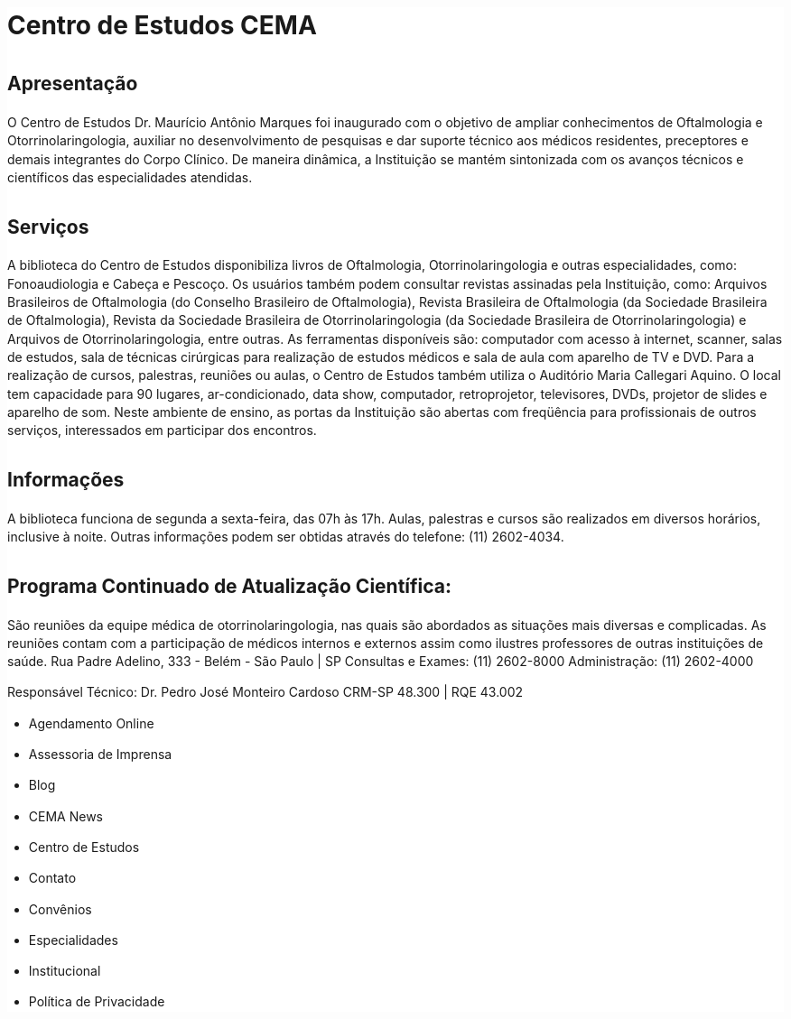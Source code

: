 
# Centro de Estudos CEMA
## Apresentação
O Centro de Estudos Dr. Maurício Antônio Marques foi inaugurado com o objetivo de ampliar conhecimentos de Oftalmologia e Otorrinolaringologia, auxiliar no desenvolvimento de pesquisas e dar suporte técnico aos médicos residentes, preceptores e demais integrantes do Corpo Clínico. De maneira dinâmica, a Instituição se mantém sintonizada com os avanços técnicos e científicos das especialidades atendidas.
## Serviços
A biblioteca do Centro de Estudos disponibiliza livros de Oftalmologia, Otorrinolaringologia e outras especialidades, como: Fonoaudiologia e Cabeça e Pescoço. Os usuários também podem consultar revistas assinadas pela Instituição, como: Arquivos Brasileiros de Oftalmologia (do Conselho Brasileiro de Oftalmologia), Revista Brasileira de Oftalmologia (da Sociedade Brasileira de Oftalmologia), Revista da Sociedade Brasileira de Otorrinolaringologia (da Sociedade Brasileira de Otorrinolaringologia) e Arquivos de Otorrinolaringologia, entre outras.
As ferramentas disponíveis são: computador com acesso à internet, scanner, salas de estudos, sala de técnicas cirúrgicas para realização de estudos médicos e sala de aula com aparelho de TV e DVD.
Para a realização de cursos, palestras, reuniões ou aulas, o Centro de Estudos também utiliza o Auditório Maria Callegari Aquino. O local tem capacidade para 90 lugares, ar-condicionado, data show, computador, retroprojetor, televisores, DVDs, projetor de slides e aparelho de som. Neste ambiente de ensino, as portas da Instituição são abertas com freqüência para profissionais de outros serviços, interessados em participar dos encontros.
## Informações
A biblioteca funciona de segunda a sexta-feira, das 07h às 17h. Aulas, palestras e cursos são realizados em diversos horários, inclusive à noite. Outras informações podem ser obtidas através do telefone: (11) 2602-4034.
## Programa Continuado de Atualização Científica:
São reuniões da equipe médica de otorrinolaringologia, nas quais são abordados as situações mais diversas e complicadas. As reuniões contam com a participação de médicos internos e externos assim como ilustres professores de outras instituições de saúde.
Rua Padre Adelino, 333 - Belém - São Paulo | SP
Consultas e Exames: (11) 2602-8000
Administração: (11) 2602-4000
  

Responsável Técnico: Dr. Pedro José Monteiro Cardoso CRM-SP 48.300 | RQE 43.002​
  * Agendamento Online
  * Assessoria de Imprensa
  * Blog
  * CEMA News
  * Centro de Estudos


  * Contato
  * Convênios
  * Especialidades
  * Institucional
  * Política de Privacidade

